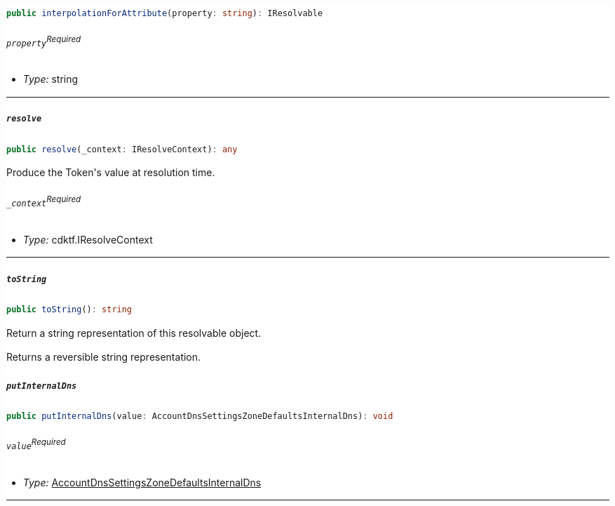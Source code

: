 ```typescript
public interpolationForAttribute(property: string): IResolvable
```

###### `property`<sup>Required</sup> <a name="property" id="@cdktf/provider-cloudflare.accountDnsSettings.AccountDnsSettingsZoneDefaultsOutputReference.interpolationForAttribute.parameter.property"></a>

- *Type:* string

---

##### `resolve` <a name="resolve" id="@cdktf/provider-cloudflare.accountDnsSettings.AccountDnsSettingsZoneDefaultsOutputReference.resolve"></a>

```typescript
public resolve(_context: IResolveContext): any
```

Produce the Token's value at resolution time.

###### `_context`<sup>Required</sup> <a name="_context" id="@cdktf/provider-cloudflare.accountDnsSettings.AccountDnsSettingsZoneDefaultsOutputReference.resolve.parameter._context"></a>

- *Type:* cdktf.IResolveContext

---

##### `toString` <a name="toString" id="@cdktf/provider-cloudflare.accountDnsSettings.AccountDnsSettingsZoneDefaultsOutputReference.toString"></a>

```typescript
public toString(): string
```

Return a string representation of this resolvable object.

Returns a reversible string representation.

##### `putInternalDns` <a name="putInternalDns" id="@cdktf/provider-cloudflare.accountDnsSettings.AccountDnsSettingsZoneDefaultsOutputReference.putInternalDns"></a>

```typescript
public putInternalDns(value: AccountDnsSettingsZoneDefaultsInternalDns): void
```

###### `value`<sup>Required</sup> <a name="value" id="@cdktf/provider-cloudflare.accountDnsSettings.AccountDnsSettingsZoneDefaultsOutputReference.putInternalDns.parameter.value"></a>

- *Type:* <a href="#@cdktf/provider-cloudflare.accountDnsSettings.AccountDnsSettingsZoneDefaultsInternalDns">AccountDnsSettingsZoneDefaultsInternalDns</a>

---